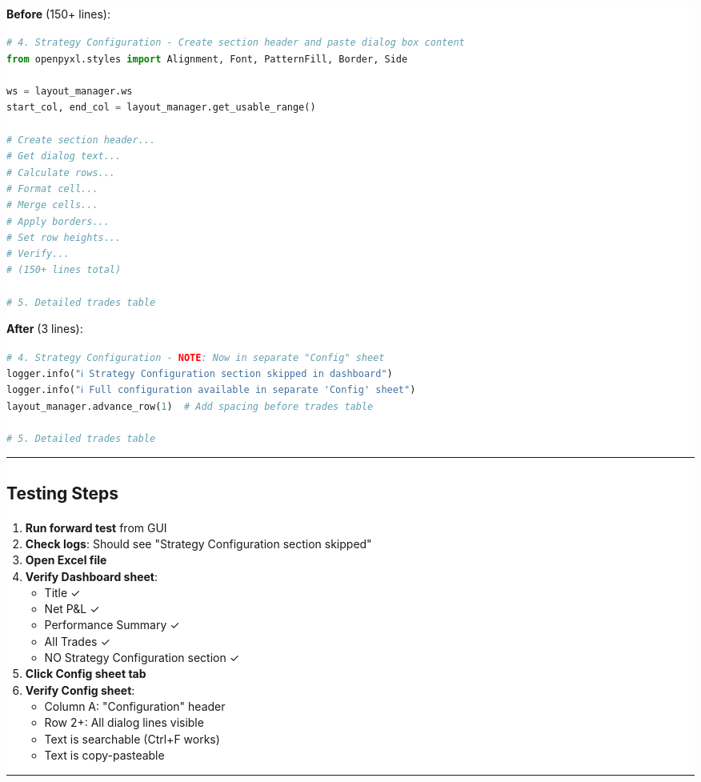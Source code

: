 **Before** (150+ lines):
```python
# 4. Strategy Configuration - Create section header and paste dialog box content
from openpyxl.styles import Alignment, Font, PatternFill, Border, Side

ws = layout_manager.ws
start_col, end_col = layout_manager.get_usable_range()

# Create section header...
# Get dialog text...
# Calculate rows...
# Format cell...
# Merge cells...
# Apply borders...
# Set row heights...
# Verify...
# (150+ lines total)

# 5. Detailed trades table
```

**After** (3 lines):
```python
# 4. Strategy Configuration - NOTE: Now in separate "Config" sheet
logger.info("ℹ️ Strategy Configuration section skipped in dashboard")
logger.info("ℹ️ Full configuration available in separate 'Config' sheet")
layout_manager.advance_row(1)  # Add spacing before trades table

# 5. Detailed trades table
```

---

## Testing Steps

1. **Run forward test** from GUI
2. **Check logs**: Should see "Strategy Configuration section skipped"
3. **Open Excel file**
4. **Verify Dashboard sheet**:
   - Title ✓
   - Net P&L ✓
   - Performance Summary ✓
   - All Trades ✓
   - NO Strategy Configuration section ✓
5. **Click Config sheet tab**
6. **Verify Config sheet**:
   - Column A: "Configuration" header
   - Row 2+: All dialog lines visible
   - Text is searchable (Ctrl+F works)
   - Text is copy-pasteable

---
